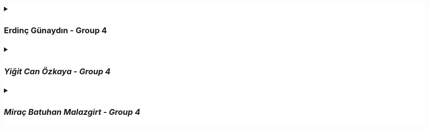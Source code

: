 	
<details><summary>
    
###  **Erdinç Günaydın - Group 4**    
    
 </summary></details>
   </summary>


	

<details><summary>

###  *Yiğit Can Özkaya - Group 4*

</summary></details>

	
		
<details><summary>

###  *Miraç Batuhan Malazgirt - Group 4*

</summary></details>

   
